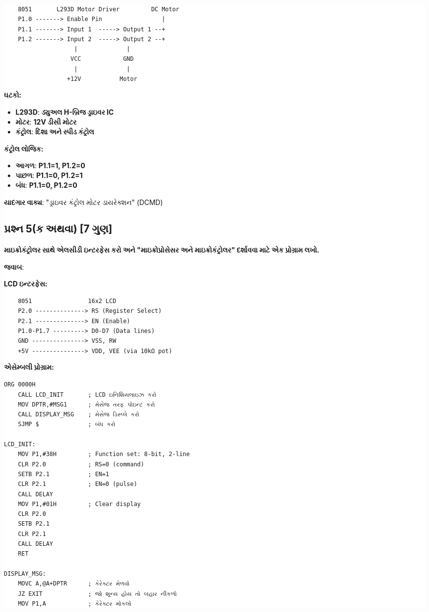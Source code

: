 ```goat
    8051       L293D Motor Driver         DC Motor
    P1.0 -------> Enable Pin                 |
    P1.1 -------> Input 1  -----> Output 1 --+
    P1.2 -------> Input 2  -----> Output 2 --+
                    |              |
                   VCC            GND
                    |              |
                  +12V           Motor
```

**ઘટકો:**

- **L293D**: **ડ્યુઅલ H-બ્રિજ ડ્રાઇવર IC**
- **મોટર**: **12V ડીસી મોટર**
- **કંટ્રોલ**: **દિશા અને સ્પીડ કંટ્રોલ**

**કંટ્રોલ લોજિક:**

- **આગળ**: **P1.1=1, P1.2=0**
- **પાછળ**: **P1.1=0, P1.2=1**
- **બંધ**: **P1.1=0, P1.2=0**

**યાદગાર વાક્ય**: "ડ્રાઇવર કંટ્રોલ મોટર ડાયરેક્શન" (DCMD)

## પ્રશ્ન 5(ક અથવા) [7 ગુણ]

**માઇક્રોકંટ્રોલર સાથે એલસીડી ઇન્ટરફેસ કરો અને "માઇક્રોપ્રોસેસર અને માઇક્રોકંટ્રોલર" દર્શાવવા માટે એક પ્રોગ્રામ લખો.**

**જવાબ**:

**LCD ઇન્ટરફેસ:**

```goat
    8051                16x2 LCD
    P2.0 --------------> RS (Register Select)
    P2.1 --------------> EN (Enable)  
    P1.0-P1.7 ---------> D0-D7 (Data lines)
    GND ---------------> VSS, RW
    +5V ---------------> VDD, VEE (via 10kΩ pot)
```

**એસેમ્બલી પ્રોગ્રામ:**

```assembly
ORG 0000H
    CALL LCD_INIT       ; LCD ઇનિશિયલાઇઝ કરો
    MOV DPTR,#MSG1      ; મેસેજ તરફ પોઇન્ટ કરો
    CALL DISPLAY_MSG    ; મેસેજ ડિસ્પ્લે કરો
    SJMP $              ; બંધ કરો

LCD_INIT:
    MOV P1,#38H         ; Function set: 8-bit, 2-line
    CLR P2.0            ; RS=0 (command)
    SETB P2.1           ; EN=1
    CLR P2.1            ; EN=0 (pulse)
    CALL DELAY
    MOV P1,#01H         ; Clear display
    CLR P2.0
    SETB P2.1
    CLR P2.1
    CALL DELAY
    RET

DISPLAY_MSG:
    MOVC A,@A+DPTR      ; કેરેક્ટર મેળવો
    JZ EXIT             ; જો શૂન્ય હોય તો બહાર નીકળો
    MOV P1,A            ; કેરેક્ટર મોકલો
```